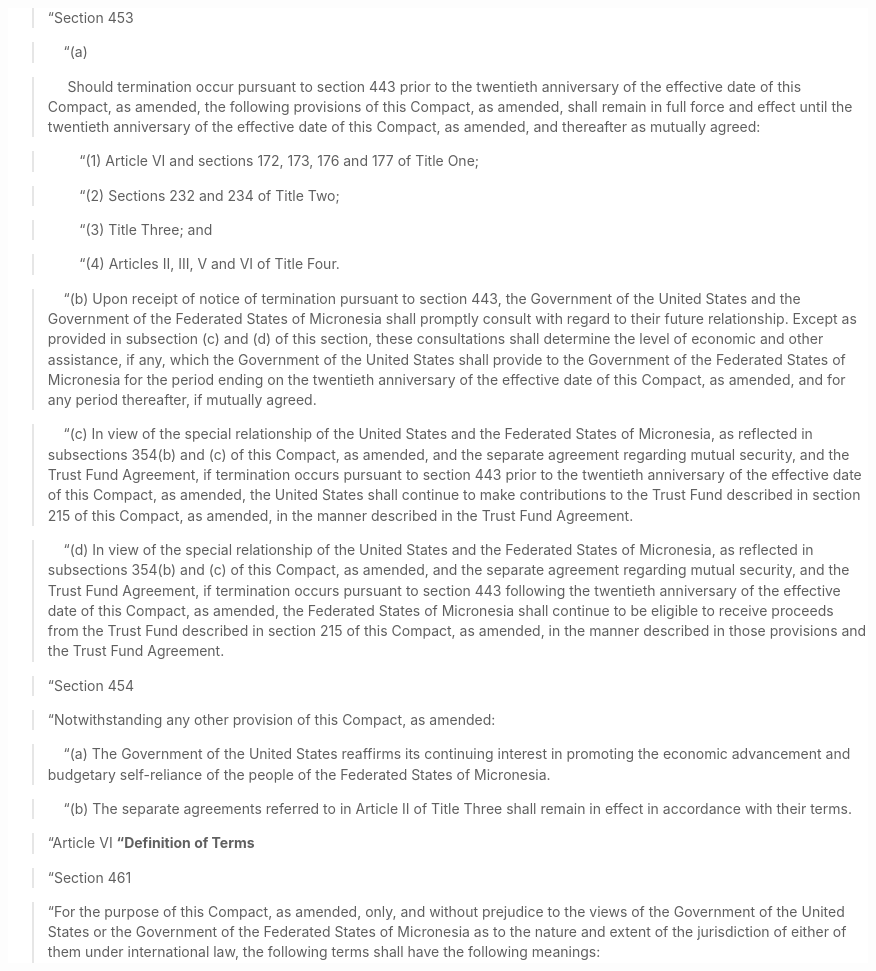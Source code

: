 > “Section 453

>     “(a)

>      Should termination occur pursuant to section 443 prior to the twentieth anniversary of the effective date of this Compact, as amended, the following provisions of this Compact, as amended, shall remain in full force and effect until the twentieth anniversary of the effective date of this Compact, as amended, and thereafter as mutually agreed:

>         “(1) Article VI and sections 172, 173, 176 and 177 of Title One;

>         “(2) Sections 232 and 234 of Title Two;

>         “(3) Title Three; and

>         “(4) Articles II, III, V and VI of Title Four.

>     “(b) Upon receipt of notice of termination pursuant to section 443, the Government of the United States and the Government of the Federated States of Micronesia shall promptly consult with regard to their future relationship. Except as provided in subsection (c) and (d) of this section, these consultations shall determine the level of economic and other assistance, if any, which the Government of the United States shall provide to the Government of the Federated States of Micronesia for the period ending on the twentieth anniversary of the effective date of this Compact, as amended, and for any period thereafter, if mutually agreed.

>     “(c) In view of the special relationship of the United States and the Federated States of Micronesia, as reflected in subsections 354(b) and (c) of this Compact, as amended, and the separate agreement regarding mutual security, and the Trust Fund Agreement, if termination occurs pursuant to section 443 prior to the twentieth anniversary of the effective date of this Compact, as amended, the United States shall continue to make contributions to the Trust Fund described in section 215 of this Compact, as amended, in the manner described in the Trust Fund Agreement.

>     “(d) In view of the special relationship of the United States and the Federated States of Micronesia, as reflected in subsections 354(b) and (c) of this Compact, as amended, and the separate agreement regarding mutual security, and the Trust Fund Agreement, if termination occurs pursuant to section 443 following the twentieth anniversary of the effective date of this Compact, as amended, the Federated States of Micronesia shall continue to be eligible to receive proceeds from the Trust Fund described in section 215 of this Compact, as amended, in the manner described in those provisions and the Trust Fund Agreement.

> “Section 454

> “Notwithstanding any other provision of this Compact, as amended:

>     “(a) The Government of the United States reaffirms its continuing interest in promoting the economic advancement and budgetary self-reliance of the people of the Federated States of Micronesia.

>     “(b) The separate agreements referred to in Article II of Title Three shall remain in effect in accordance with their terms.

> “Article VI __“Definition of Terms__ 

> “Section 461

> “For the purpose of this Compact, as amended, only, and without prejudice to the views of the Government of the United States or the Government of the Federated States of Micronesia as to the nature and extent of the jurisdiction of either of them under international law, the following terms shall have the following meanings:
